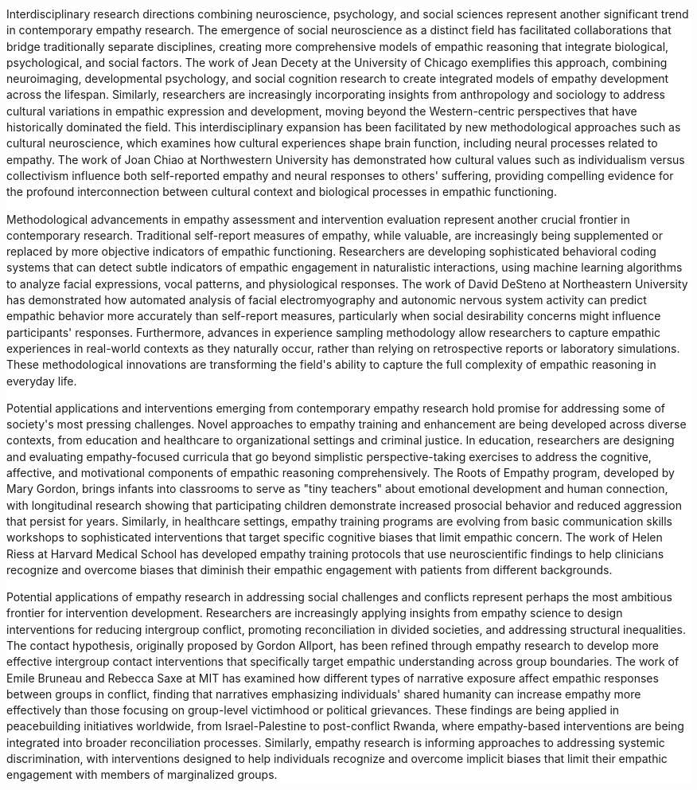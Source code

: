 Interdisciplinary research directions combining neuroscience, psychology, and social sciences represent another significant trend in contemporary empathy research. The emergence of social neuroscience as a distinct field has facilitated collaborations that bridge traditionally separate disciplines, creating more comprehensive models of empathic reasoning that integrate biological, psychological, and social factors. The work of Jean Decety at the University of Chicago exemplifies this approach, combining neuroimaging, developmental psychology, and social cognition research to create integrated models of empathy development across the lifespan. Similarly, researchers are increasingly incorporating insights from anthropology and sociology to address cultural variations in empathic expression and development, moving beyond the Western-centric perspectives that have historically dominated the field. This interdisciplinary expansion has been facilitated by new methodological approaches such as cultural neuroscience, which examines how cultural experiences shape brain function, including neural processes related to empathy. The work of Joan Chiao at Northwestern University has demonstrated how cultural values such as individualism versus collectivism influence both self-reported empathy and neural responses to others' suffering, providing compelling evidence for the profound interconnection between cultural context and biological processes in empathic functioning.

Methodological advancements in empathy assessment and intervention evaluation represent another crucial frontier in contemporary research. Traditional self-report measures of empathy, while valuable, are increasingly being supplemented or replaced by more objective indicators of empathic functioning. Researchers are developing sophisticated behavioral coding systems that can detect subtle indicators of empathic engagement in naturalistic interactions, using machine learning algorithms to analyze facial expressions, vocal patterns, and physiological responses. The work of David DeSteno at Northeastern University has demonstrated how automated analysis of facial electromyography and autonomic nervous system activity can predict empathic behavior more accurately than self-report measures, particularly when social desirability concerns might influence participants' responses. Furthermore, advances in experience sampling methodology allow researchers to capture empathic experiences in real-world contexts as they naturally occur, rather than relying on retrospective reports or laboratory simulations. These methodological innovations are transforming the field's ability to capture the full complexity of empathic reasoning in everyday life.

Potential applications and interventions emerging from contemporary empathy research hold promise for addressing some of society's most pressing challenges. Novel approaches to empathy training and enhancement are being developed across diverse contexts, from education and healthcare to organizational settings and criminal justice. In education, researchers are designing and evaluating empathy-focused curricula that go beyond simplistic perspective-taking exercises to address the cognitive, affective, and motivational components of empathic reasoning comprehensively. The Roots of Empathy program, developed by Mary Gordon, brings infants into classrooms to serve as "tiny teachers" about emotional development and human connection, with longitudinal research showing that participating children demonstrate increased prosocial behavior and reduced aggression that persist for years. Similarly, in healthcare settings, empathy training programs are evolving from basic communication skills workshops to sophisticated interventions that target specific cognitive biases that limit empathic concern. The work of Helen Riess at Harvard Medical School has developed empathy training protocols that use neuroscientific findings to help clinicians recognize and overcome biases that diminish their empathic engagement with patients from different backgrounds.

Potential applications of empathy research in addressing social challenges and conflicts represent perhaps the most ambitious frontier for intervention development. Researchers are increasingly applying insights from empathy science to design interventions for reducing intergroup conflict, promoting reconciliation in divided societies, and addressing structural inequalities. The contact hypothesis, originally proposed by Gordon Allport, has been refined through empathy research to develop more effective intergroup contact interventions that specifically target empathic understanding across group boundaries. The work of Emile Bruneau and Rebecca Saxe at MIT has examined how different types of narrative exposure affect empathic responses between groups in conflict, finding that narratives emphasizing individuals' shared humanity can increase empathy more effectively than those focusing on group-level victimhood or political grievances. These findings are being applied in peacebuilding initiatives worldwide, from Israel-Palestine to post-conflict Rwanda, where empathy-based interventions are being integrated into broader reconciliation processes. Similarly, empathy research is informing approaches to addressing systemic discrimination, with interventions designed to help individuals recognize and overcome implicit biases that limit their empathic engagement with members of marginalized groups.

